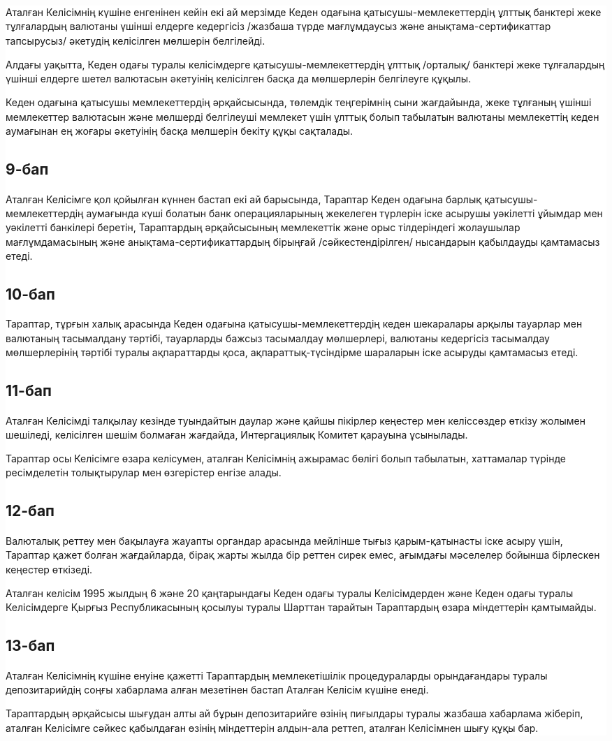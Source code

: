 Аталған Келісімнің күшіне енгенінен кейін екі ай мерзімде Кеден одағына қатысушы-мемлекеттердің ұлттық банктері жеке тұлғалардың валютаны үшінші елдерге кедергісіз /жазбаша түрде мағлұмдаусыз және анықтама-сертификаттар тапсырусыз/ әкетудің келісілген мөлшерін белгілейді.

Алдағы уақытта, Кеден одағы туралы келісімдерге қатысушы-мемлекеттердің ұлттық /орталық/ банктері жеке тұлғалардың үшінші елдерге шетел валютасын әкетуінің келісілген басқа да мөлшерлерін белгілеуге құқылы.

Кеден одағына қатысушы мемлекеттердің әрқайсысында, төлемдік теңгерімнің сыни жағдайында, жеке тұлғаның үшінші мемлекеттер валютасын және мөлшерді белгілеуші мемлекет үшін ұлттық болып табылатын валютаны мемлекеттің кеден аумағынан ең жоғары әкетуінің басқа мөлшерін бекіту құқы сақталады.

## 9-бап

Аталған Келісімге қол қойылған күннен бастап екі ай барысында, Тараптар Кеден одағына барлық қатысушы-мемлекеттердің аумағында күші болатын банк операцияларының жекелеген түрлерін іске асырушы уәкілетті ұйымдар мен уәкілетті банкілері беретін, Тараптардың әрқайсысының мемлекеттік және орыс тілдеріндегі жолаушылар мағлұмдамасының және анықтама-сертификаттардың бірыңғай /сәйкестендірілген/ нысандарын қабылдауды қамтамасыз етеді.

## 10-бап

Тараптар, тұрғын халық арасында Кеден одағына қатысушы-мемлекеттердің кеден шекаралары арқылы тауарлар мен валютаның тасымалдану тәртібі, тауарларды бажсыз тасымалдау мөлшерлері, валютаны кедергісіз тасымалдау мөлшерлерінің тәртібі туралы ақпараттарды қоса, ақпараттық-түсіндірме шараларын іске асыруды қамтамасыз етеді.

## 11-бап

Аталған Келісімді талқылау кезінде туындайтын даулар және қайшы пікірлер кеңестер мен келіссөздер өткізу жолымен шешіледі, келісілген шешім болмаған жағдайда, Интергациялық Комитет қарауына ұсынылады.

Тараптар осы Келісімге өзара келісумен, аталған Келісімнің ажырамас бөлігі болып табылатын, хаттамалар түрінде ресімделетін толықтырулар мен өзгерістер енгізе алады.

## 12-бап

Валюталық реттеу мен бақылауға жауапты органдар арасында мейлінше тығыз қарым-қатынасты іске асыру үшін, Тараптар қажет болған жағдайларда, бірақ жарты жылда бір реттен сирек емес, ағымдағы мәселелер бойынша бірлескен кеңестер өткізеді.

Аталған келісім 1995 жылдың 6 және 20 қаңтарындағы Кеден одағы туралы Келісімдерден және Кеден одағы туралы Келісімдерге Қырғыз Республикасының қосылуы туралы Шарттан тарайтын Тараптардың өзара міндеттерін қамтымайды.

## 13-бап

Аталған Келісімнің күшіне енуіне қажетті Тараптардың мемлекетішілік процедураларды орындағандары туралы депозитарийдің соңғы хабарлама алған мезетінен бастап Аталған Келісім күшіне енеді.

Тараптардың әрқайсысы шығудан алты ай бұрын депозитарийге өзінің пиғылдары туралы жазбаша хабарлама жіберіп, аталған Келісімге сәйкес қабылдаған өзінің міндеттерін алдын-ала реттеп, аталған Келісімнен шығу құқы бар.

